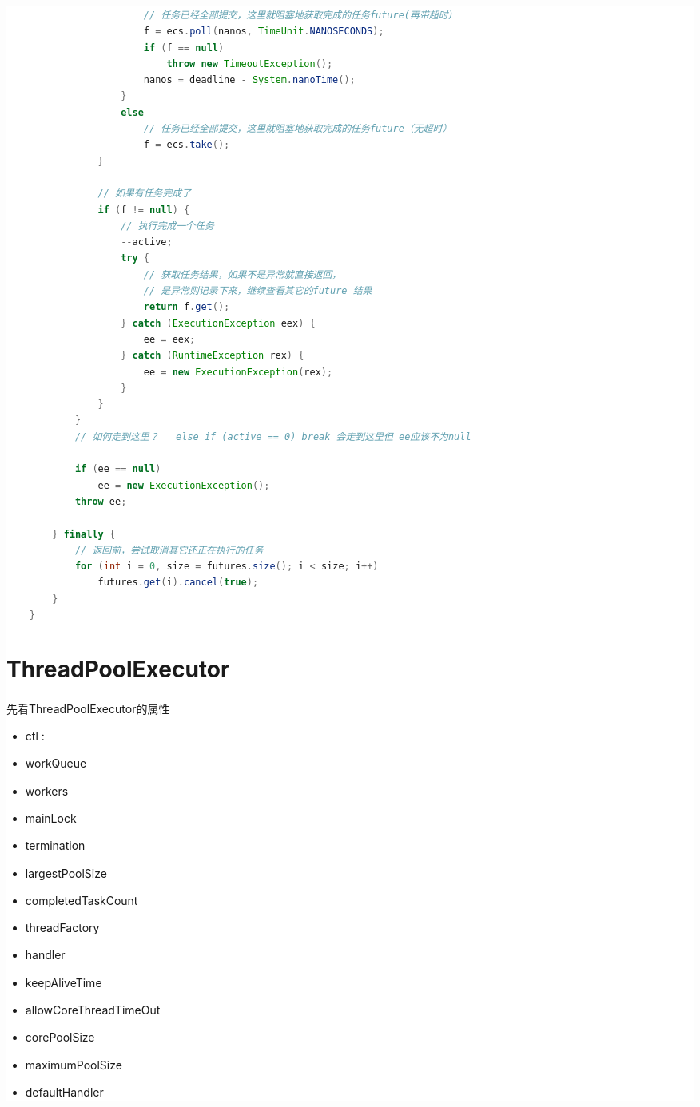 ```java
                        // 任务已经全部提交，这里就阻塞地获取完成的任务future(再带超时)
                        f = ecs.poll(nanos, TimeUnit.NANOSECONDS);
                        if (f == null)
                            throw new TimeoutException();
                        nanos = deadline - System.nanoTime();
                    }
                    else
                        // 任务已经全部提交，这里就阻塞地获取完成的任务future（无超时）
                        f = ecs.take();
                }

                // 如果有任务完成了
                if (f != null) {
                    // 执行完成一个任务
                    --active;
                    try {
                        // 获取任务结果，如果不是异常就直接返回， 
                        // 是异常则记录下来，继续查看其它的future 结果
                        return f.get();
                    } catch (ExecutionException eex) {
                        ee = eex;
                    } catch (RuntimeException rex) {
                        ee = new ExecutionException(rex);
                    }
                }
            }
            // 如何走到这里？   else if (active == 0) break 会走到这里但 ee应该不为null

            if (ee == null)
                ee = new ExecutionException();
            throw ee;

        } finally {
            // 返回前，尝试取消其它还正在执行的任务
            for (int i = 0, size = futures.size(); i < size; i++)
                futures.get(i).cancel(true);
        }
    }
```

# ThreadPoolExecutor
先看ThreadPoolExecutor的属性

- ctl : 
- workQueue
- workers
- mainLock

- termination
- largestPoolSize
- completedTaskCount
- threadFactory
- handler
- keepAliveTime
- allowCoreThreadTimeOut
- corePoolSize
- maximumPoolSize
- defaultHandler
